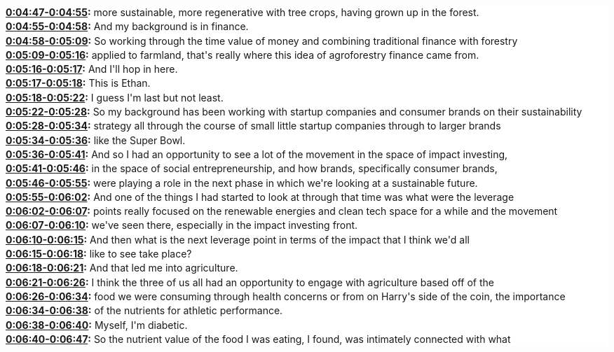 **[0:04:47-0:04:55](https://investinginregenerativeagriculture.com/2018/05/21/jeremy-kaufman-harry-greene-ethan-steinberg/#t=0:04:47):**  more sustainable, more regenerative with tree crops, having grown up in the forest.  
**[0:04:55-0:04:58](https://investinginregenerativeagriculture.com/2018/05/21/jeremy-kaufman-harry-greene-ethan-steinberg/#t=0:04:55):**  And my background is in finance.  
**[0:04:58-0:05:09](https://investinginregenerativeagriculture.com/2018/05/21/jeremy-kaufman-harry-greene-ethan-steinberg/#t=0:04:58):**  So working through the time value of money and combining traditional finance with forestry  
**[0:05:09-0:05:16](https://investinginregenerativeagriculture.com/2018/05/21/jeremy-kaufman-harry-greene-ethan-steinberg/#t=0:05:09):**  applied to farmland, that's really where this idea of agroforestry finance came from.  
**[0:05:16-0:05:17](https://investinginregenerativeagriculture.com/2018/05/21/jeremy-kaufman-harry-greene-ethan-steinberg/#t=0:05:16):**  And I'll hop in here.  
**[0:05:17-0:05:18](https://investinginregenerativeagriculture.com/2018/05/21/jeremy-kaufman-harry-greene-ethan-steinberg/#t=0:05:17):**  This is Ethan.  
**[0:05:18-0:05:22](https://investinginregenerativeagriculture.com/2018/05/21/jeremy-kaufman-harry-greene-ethan-steinberg/#t=0:05:18):**  I guess I'm last but not least.  
**[0:05:22-0:05:28](https://investinginregenerativeagriculture.com/2018/05/21/jeremy-kaufman-harry-greene-ethan-steinberg/#t=0:05:22):**  So my background has been working with startup companies and consumer brands on their sustainability  
**[0:05:28-0:05:34](https://investinginregenerativeagriculture.com/2018/05/21/jeremy-kaufman-harry-greene-ethan-steinberg/#t=0:05:28):**  strategy all through the course of small little startup companies through to larger brands  
**[0:05:34-0:05:36](https://investinginregenerativeagriculture.com/2018/05/21/jeremy-kaufman-harry-greene-ethan-steinberg/#t=0:05:34):**  like the Super Bowl.  
**[0:05:36-0:05:41](https://investinginregenerativeagriculture.com/2018/05/21/jeremy-kaufman-harry-greene-ethan-steinberg/#t=0:05:36):**  And so I had an opportunity to see a lot of the movement in the space of impact investing,  
**[0:05:41-0:05:46](https://investinginregenerativeagriculture.com/2018/05/21/jeremy-kaufman-harry-greene-ethan-steinberg/#t=0:05:41):**  in the space of social entrepreneurship, and how brands, specifically consumer brands,  
**[0:05:46-0:05:55](https://investinginregenerativeagriculture.com/2018/05/21/jeremy-kaufman-harry-greene-ethan-steinberg/#t=0:05:46):**  were playing a role in the next phase in which we're looking at a sustainable future.  
**[0:05:55-0:06:02](https://investinginregenerativeagriculture.com/2018/05/21/jeremy-kaufman-harry-greene-ethan-steinberg/#t=0:05:55):**  And one of the things I had started to look at through that time was what were the leverage  
**[0:06:02-0:06:07](https://investinginregenerativeagriculture.com/2018/05/21/jeremy-kaufman-harry-greene-ethan-steinberg/#t=0:06:02):**  points really focused on the renewable energies and clean tech space for a while and the movement  
**[0:06:07-0:06:10](https://investinginregenerativeagriculture.com/2018/05/21/jeremy-kaufman-harry-greene-ethan-steinberg/#t=0:06:07):**  we've seen there, especially in the impact investing front.  
**[0:06:10-0:06:15](https://investinginregenerativeagriculture.com/2018/05/21/jeremy-kaufman-harry-greene-ethan-steinberg/#t=0:06:10):**  And then what is the next leverage point in terms of the impact that I think we'd all  
**[0:06:15-0:06:18](https://investinginregenerativeagriculture.com/2018/05/21/jeremy-kaufman-harry-greene-ethan-steinberg/#t=0:06:15):**  like to see take place?  
**[0:06:18-0:06:21](https://investinginregenerativeagriculture.com/2018/05/21/jeremy-kaufman-harry-greene-ethan-steinberg/#t=0:06:18):**  And that led me into agriculture.  
**[0:06:21-0:06:26](https://investinginregenerativeagriculture.com/2018/05/21/jeremy-kaufman-harry-greene-ethan-steinberg/#t=0:06:21):**  I think the three of us all had an opportunity to engage with agriculture based off of the  
**[0:06:26-0:06:34](https://investinginregenerativeagriculture.com/2018/05/21/jeremy-kaufman-harry-greene-ethan-steinberg/#t=0:06:26):**  food we were consuming through health concerns or from on Harry's side of the coin, the importance  
**[0:06:34-0:06:38](https://investinginregenerativeagriculture.com/2018/05/21/jeremy-kaufman-harry-greene-ethan-steinberg/#t=0:06:34):**  of the nutrients for athletic performance.  
**[0:06:38-0:06:40](https://investinginregenerativeagriculture.com/2018/05/21/jeremy-kaufman-harry-greene-ethan-steinberg/#t=0:06:38):**  Myself, I'm diabetic.  
**[0:06:40-0:06:47](https://investinginregenerativeagriculture.com/2018/05/21/jeremy-kaufman-harry-greene-ethan-steinberg/#t=0:06:40):**  So the nutrient value of the food I was eating, I found, was intimately connected with what  